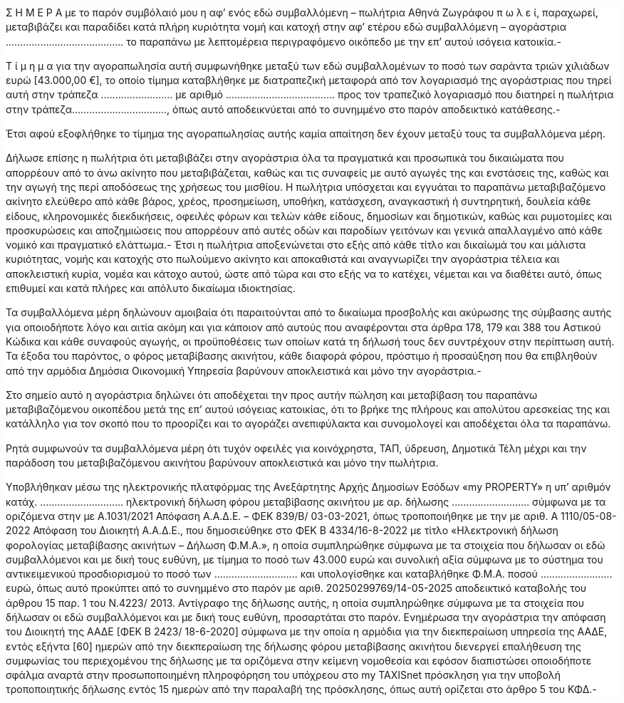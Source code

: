 Σ Η Μ Ε Ρ Α  με το παρόν συμβόλαιό μου η αφ’ ενός εδώ συμβαλλόμενη – πωλήτρια Αθηνά Ζωγράφου π ω λ ε ί,  παραχωρεί, μεταβιβάζει και παραδίδει κατά πλήρη κυριότητα νομή και κατοχή στην αφ’ ετέρου εδώ συμβαλλόμενη – αγοράστρια ………………………………….. το παραπάνω με λεπτομέρεια περιγραφόμενο οικόπεδο με την επ’ αυτού ισόγεια κατοικία.-

Τ ί μ η μ α  για την αγοραπωλησία αυτή συμφωνήθηκε μεταξύ των εδώ συμβαλλομένων το ποσό των σαράντα τριών χιλιάδων ευρώ [43.000,00 €], το οποίο τίμημα καταβλήθηκε με διατραπεζική μεταφορά από τον λογαριασμό της αγοράστριας που τηρεί αυτή στην τράπεζα ……………………. με αριθμό ……………………………….. προς τον τραπεζικό λογαριασμό που διατηρεί η πωλήτρια στην τράπεζα……………………………, όπως αυτό αποδεικνύεται από το συνημμένο στο παρόν αποδεικτικό κατάθεσης.-

Έτσι αφού εξοφλήθηκε το τίμημα της αγοραπωλησίας αυτής καμία απαίτηση  δεν έχουν μεταξύ τους τα συμβαλλόμενα μέρη.

Δήλωσε επίσης η πωλήτρια ότι μεταβιβάζει στην αγοράστρια όλα τα πραγματικά και προσωπικά του δικαιώματα που απορρέουν από το άνω ακίνητο που μεταβιβάζεται, καθώς και τις συναφείς με αυτό αγωγές της και ενστάσεις της, καθώς και την αγωγή της περί αποδόσεως της χρήσεως του μισθίου. Η πωλήτρια υπόσχεται και εγγυάται το παραπάνω μεταβιβαζόμενο ακίνητο ελεύθερο από κάθε βάρος, χρέος, προσημείωση, υποθήκη, κατάσχεση, αναγκαστική ή συντηρητική, δουλεία κάθε είδους, κληρονομικές διεκδικήσεις, οφειλές φόρων και τελών κάθε είδους, δημοσίων και δημοτικών, καθώς και ρυμοτομίες και προσκυρώσεις και αποζημιώσεις που απορρέουν από αυτές οδών και παροδίων γειτόνων και γενικά απαλλαγμένο από κάθε νομικό και πραγματικό ελάττωμα.- Έτσι η πωλήτρια αποξενώνεται στο εξής από κάθε τίτλο και δικαίωμά του και μάλιστα κυριότητας, νομής και κατοχής στο πωλούμενο ακίνητο και αποκαθιστά και αναγνωρίζει την αγοράστρια τέλεια και αποκλειστική κυρία, νομέα και κάτοχο αυτού, ώστε από τώρα και στο εξής να το κατέχει, νέμεται και να διαθέτει αυτό, όπως επιθυμεί και κατά πλήρες και απόλυτο δικαίωμα ιδιοκτησίας.

Τα συμβαλλόμενα μέρη δηλώνουν αμοιβαία ότι παραιτούνται από το δικαίωμα προσβολής και ακύρωσης της σύμβασης αυτής για οποιοδήποτε λόγο και αιτία ακόμη και για κάποιον από αυτούς που αναφέρονται στα άρθρα 178, 179 και 388 του Αστικού Κώδικα και κάθε συναφούς αγωγής, οι προϋποθέσεις των οποίων κατά τη δήλωσή τους δεν συντρέχουν στην περίπτωση αυτή. Τα έξοδα του παρόντος, ο φόρος μεταβίβασης ακινήτου, κάθε διαφορά φόρου, πρόστιμο ή προσαύξηση που θα επιβληθούν από την αρμόδια Δημόσια Οικονομική   Υπηρεσία βαρύνουν αποκλειστικά και μόνο την αγοράστρια.-

Στο σημείο αυτό η αγοράστρια δηλώνει ότι αποδέχεται την προς αυτήν πώληση και μεταβίβαση του παραπάνω μεταβιβαζόμενου οικοπέδου μετά της επ’ αυτού ισόγειας κατοικίας, ότι το βρήκε της πλήρους και απολύτου αρεσκείας της και κατάλληλο για τον σκοπό που το προορίζει και το αγοράζει ανεπιφύλακτα και συνομολογεί και αποδέχεται όλα τα παραπάνω.

Ρητά συμφωνούν τα συμβαλλόμενα μέρη ότι τυχόν οφειλές για κοινόχρηστα, ΤΑΠ, ύδρευση, Δημοτικά Τέλη μέχρι και την παράδοση του μεταβιβαζόμενου ακινήτου βαρύνουν αποκλειστικά και μόνο την πωλήτρια.

Υποβλήθηκαν  μέσω της ηλεκτρονικής πλατφόρμας της Ανεξάρτητης Αρχής Δημοσίων Εσόδων «my PROPERTY» η υπ’ αριθμόν κατάχ. ……………………….. ηλεκτρονική δήλωση φόρου μεταβίβασης ακινήτου με αρ. δήλωσης ……………………… σύμφωνα με τα οριζόμενα στην με Α.1031/2021 Απόφαση Α.Α.Δ.Ε. – ΦΕΚ 839/Β/ 03-03-2021, όπως τροποποιήθηκε με την με αριθ. Α 1110/05-08-2022 Απόφαση του Διοικητή Α.Α.Δ.Ε., που δημοσιεύθηκε στο ΦΕΚ Β 4334/16-8-2022 με τίτλο «Ηλεκτρονική δήλωση φορολογίας μεταβίβασης ακινήτων – Δήλωση Φ.Μ.Α.», η οποία συμπληρώθηκε σύμφωνα με τα στοιχεία που δήλωσαν οι εδώ συμβαλλόμενοι και με δική τους ευθύνη, με τίμημα το ποσό των 43.000 ευρώ και συνολική αξία σύμφωνα με το σύστημα του αντικειμενικού προσδιορισμού το ποσό των ……………………….. και υπολογίσθηκε και καταβλήθηκε Φ.Μ.Α. ποσού ……………………. ευρώ, όπως αυτό προκύπτει από το συνημμένο στο παρόν με αριθ. 20250299769/14-05-2025 αποδεικτικό καταβολής του άρθρου 15 παρ. 1 του Ν.4223/ 2013. Αντίγραφο της δήλωσης αυτής, η οποία συμπληρώθηκε σύμφωνα με τα στοιχεία που δήλωσαν οι εδώ συμβαλλόμενοι και με δική τους ευθύνη, προσαρτάται στο παρόν. Ενημέρωσα την αγοράστρια  την απόφαση του Διοικητή της ΑΑΔΕ [ΦΕΚ Β 2423/ 18-6-2020] σύμφωνα με την οποία η αρμόδια για την διεκπεραίωση υπηρεσία της ΑΑΔΕ, εντός εξήντα [60] ημερών από την διεκπεραίωση της δήλωσης φόρου μεταβίβασης ακινήτου διενεργεί επαλήθευση της συμφωνίας του περιεχομένου της δήλωσης με τα οριζόμενα στην κείμενη νομοθεσία και εφόσον διαπιστώσει οποιοδήποτε σφάλμα αναρτά στην προσωποποιημένη πληροφόρηση του υπόχρεου στο my TAXISnet πρόσκληση για την υποβολή τροποποιητικής δήλωσης εντός 15 ημερών από την παραλαβή της πρόσκλησης, όπως αυτή ορίζεται στο άρθρο 5 του ΚΦΔ.-
